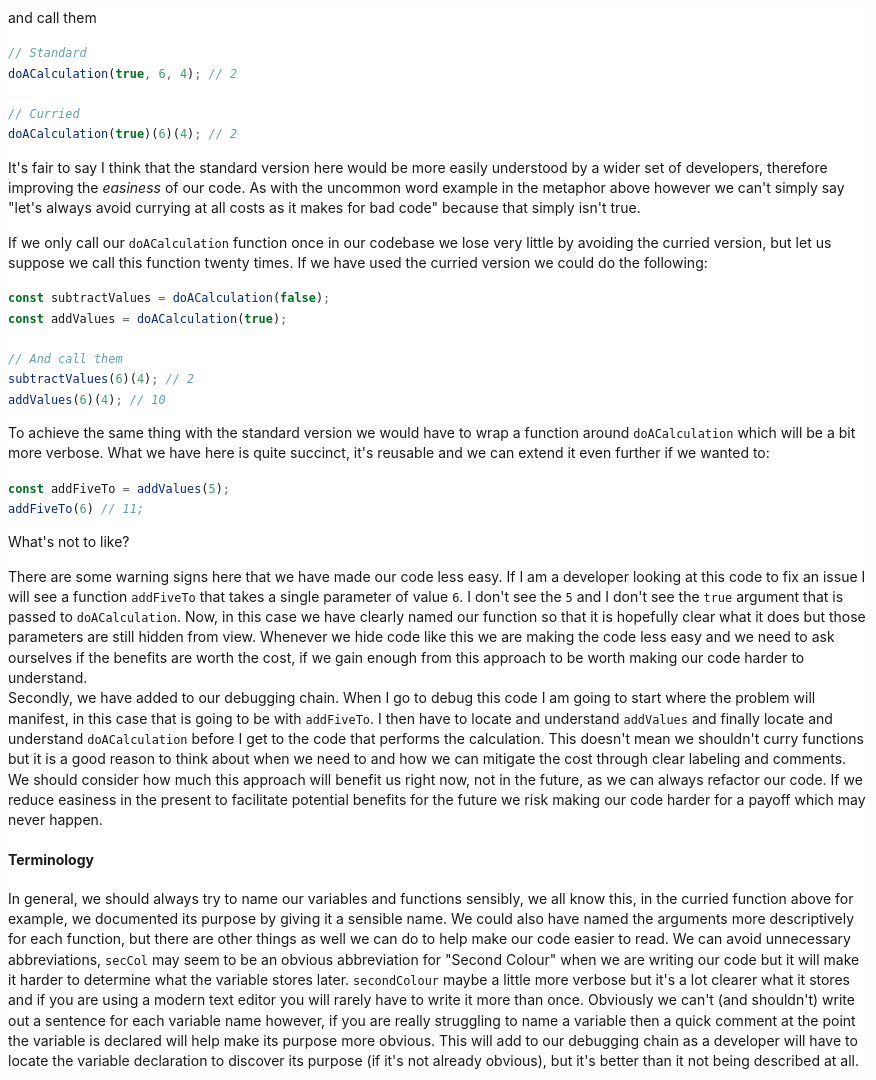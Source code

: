 and call them 
 
~~~javascript
// Standard  
doACalculation(true, 6, 4); // 2  

// Curried  
doACalculation(true)(6)(4); // 2  
~~~ 

It's fair to say I think that the standard version here would be more easily understood by a wider set of developers, therefore improving the *easiness* of our code. As with the uncommon word example in the metaphor above however we can't simply say "let's always avoid currying at all costs as it makes for bad code" because that simply isn't true.  
   
If we only call our `doACalculation` function once in our codebase we lose very little by avoiding the curried version, but let us suppose we call this function twenty times. If we have used the curried version we could do the following:  

~~~javascript 
const subtractValues = doACalculation(false);  
const addValues = doACalculation(true);  

// And call them  
subtractValues(6)(4); // 2  
addValues(6)(4); // 10  
~~~

To achieve the same thing with the standard version we would have to wrap a function around `doACalculation` which will be a bit more verbose. What we have here is quite succinct, it's reusable and we can extend it even further if we wanted to:   

~~~javascript 
const addFiveTo = addValues(5);  
addFiveTo(6) // 11;  
~~~

What's not to like?  
   
There are some warning signs here that we have made our code less easy. If I am a developer looking at this code to fix an issue I will see a function `addFiveTo` that takes a single parameter of value `6`. I don't see the `5` and I don't see the `true` argument that is passed to `doACalculation`. Now, in this case we have clearly named our function so that it is hopefully clear what it does but those parameters are still hidden from view. Whenever we hide code like this we are making the code less easy and we need to ask ourselves if the benefits are worth the cost, if we gain enough from this approach to be worth making our code harder to understand.  
Secondly, we have added to our debugging chain. When I go to debug this code I am going to start where the problem will manifest, in this case that is going to be with `addFiveTo`. I then have to locate and understand `addValues` and finally locate and understand `doACalculation` before I get to the code that performs the calculation. This doesn't mean we shouldn't curry functions but it is a good reason to think about when we need to and how we can mitigate the cost through clear labeling and comments. We should consider how much this approach will benefit us right now, not in the future, as we can always refactor our code. If we reduce easiness in the present to facilitate potential benefits for the future we risk making our code harder for a payoff which may never happen.  
   
#### Terminology  
In general, we should always try to name our variables and functions sensibly, we all know this, in the curried function above for example, we documented its purpose by giving it a sensible name. We could also have named the arguments more descriptively for each function, but there are other things as well we can do to help make our code easier to read. We can avoid unnecessary abbreviations, `secCol` may seem to be an obvious abbreviation for "Second Colour" when we are writing our code but it will make it harder to determine what the variable stores later. `secondColour` maybe a little more verbose but it's a lot clearer what it stores and if you are using a modern text editor you will rarely have to write it more than once. Obviously we can't (and shouldn't) write out a sentence for each variable name however, if you are really struggling to name a variable then a quick comment at the point the variable is declared will help make its purpose more obvious. This will add to our debugging chain as a developer will have to locate the variable declaration to discover its purpose (if it's not already obvious), but it's better than it not being described at all.  
   